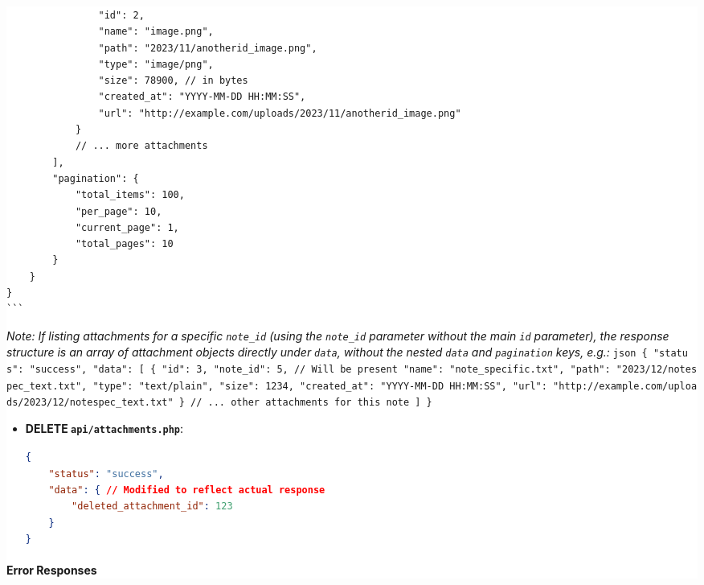                     "id": 2,
                    "name": "image.png",
                    "path": "2023/11/anotherid_image.png",
                    "type": "image/png",
                    "size": 78900, // in bytes
                    "created_at": "YYYY-MM-DD HH:MM:SS",
                    "url": "http://example.com/uploads/2023/11/anotherid_image.png"
                }
                // ... more attachments
            ],
            "pagination": {
                "total_items": 100,
                "per_page": 10,
                "current_page": 1,
                "total_pages": 10
            }
        }
    }
    ```
   *Note: If listing attachments for a specific `note_id` (using the `note_id` parameter without the main `id` parameter), the response structure is an array of attachment objects directly under `data`, without the nested `data` and `pagination` keys, e.g.:*
    ```json
    {
        "status": "success",
        "data": [
            {
                "id": 3,
                "note_id": 5, // Will be present
                "name": "note_specific.txt",
                "path": "2023/12/notespec_text.txt",
                "type": "text/plain",
                "size": 1234,
                "created_at": "YYYY-MM-DD HH:MM:SS",
                "url": "http://example.com/uploads/2023/12/notespec_text.txt"
            }
            // ... other attachments for this note
        ]
    }
    ```
- **DELETE `api/attachments.php`**:
    ```json
    {
        "status": "success",
        "data": { // Modified to reflect actual response
            "deleted_attachment_id": 123
        }
    }
    ```

#### Error Responses
